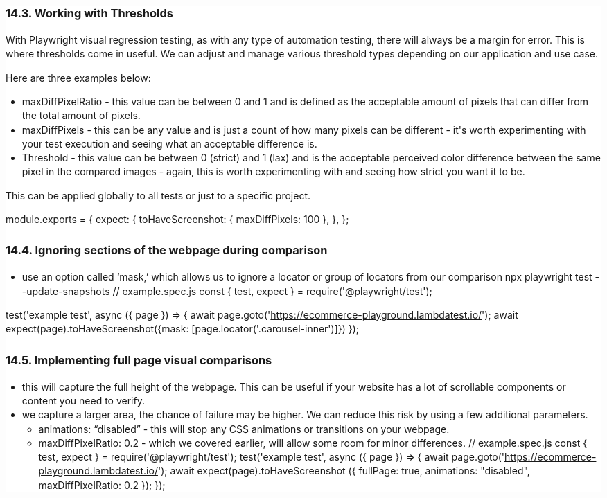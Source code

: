 ### 14.3. Working with Thresholds

With Playwright visual regression testing, as with any type of automation testing, there will always be a margin for error. This is where thresholds come in useful. We can adjust and manage various threshold types depending on our application and use case.

Here are three examples below:

- maxDiffPixelRatio - this value can be between 0 and 1 and is defined as the acceptable amount of pixels that can differ from the total amount of pixels.
- maxDiffPixels - this can be any value and is just a count of how many pixels can be different - it's worth experimenting with your test execution and seeing what an acceptable difference is.
- Threshold - this value can be between 0 (strict) and 1 (lax) and is the acceptable perceived color difference between the same pixel in the compared images - again, this is worth experimenting with and seeing how strict you want it to be.

This can be applied globally to all tests or just to a specific project.

module.exports = {
expect: {
toHaveScreenshot: { maxDiffPixels: 100 },
},
};

### 14.4. Ignoring sections of the webpage during comparison

- use an option called ‘mask,’ which allows us to ignore a locator or group of locators from our comparison
  npx playwright test --update-snapshots
  // example.spec.js
  const { test, expect } = require('@playwright/test');

test('example test', async ({ page }) => {
await page.goto('https://ecommerce-playground.lambdatest.io/');
await expect(page).toHaveScreenshot({mask: [page.locator('.carousel-inner')]})
});

### 14.5. Implementing full page visual comparisons

- this will capture the full height of the webpage. This can be useful if your website has a lot of scrollable components or content you need to verify.
- we capture a larger area, the chance of failure may be higher. We can reduce this risk by using a few additional parameters.
  - animations: “disabled” - this will stop any CSS animations or transitions on your webpage.
  - maxDiffPixelRatio: 0.2 - which we covered earlier, will allow some room for minor differences.
    // example.spec.js
    const { test, expect } = require('@playwright/test');
    test('example test', async ({ page }) => {
    await page.goto('https://ecommerce-playground.lambdatest.io/');
    await expect(page).toHaveScreenshot
    ({ fullPage: true, animations: "disabled", maxDiffPixelRatio: 0.2 });
    });
